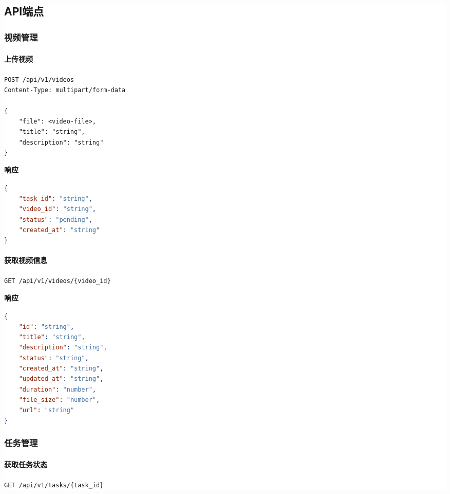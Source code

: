 ## API端点

### 视频管理

#### 上传视频
```http
POST /api/v1/videos
Content-Type: multipart/form-data

{
    "file": <video-file>,
    "title": "string",
    "description": "string"
}
```

**响应**
```json
{
    "task_id": "string",
    "video_id": "string",
    "status": "pending",
    "created_at": "string"
}
```

#### 获取视频信息
```http
GET /api/v1/videos/{video_id}
```

**响应**
```json
{
    "id": "string",
    "title": "string",
    "description": "string",
    "status": "string",
    "created_at": "string",
    "updated_at": "string",
    "duration": "number",
    "file_size": "number",
    "url": "string"
}
```

### 任务管理

#### 获取任务状态
```http
GET /api/v1/tasks/{task_id}
```
